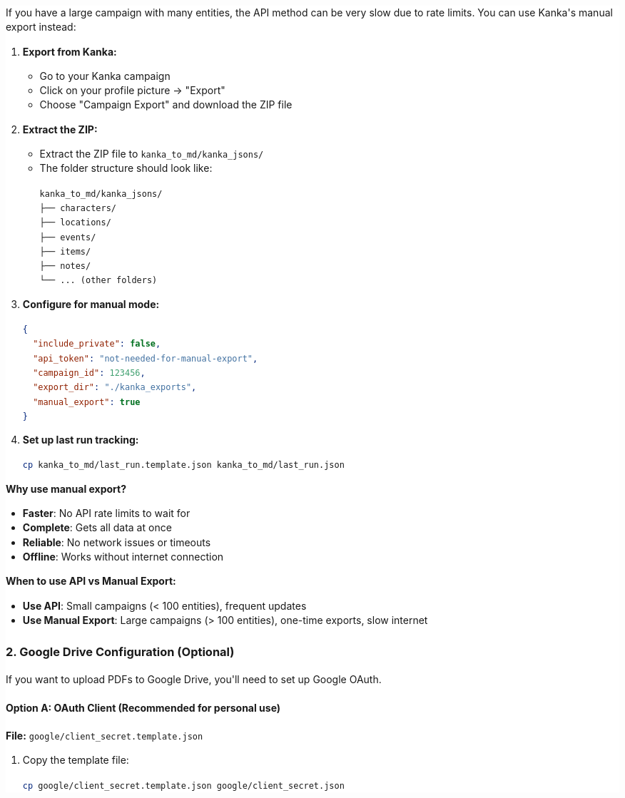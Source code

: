 If you have a large campaign with many entities, the API method can be very slow due to rate limits. You can use Kanka's manual export instead:

1. **Export from Kanka:**
   - Go to your Kanka campaign
   - Click on your profile picture → "Export"
   - Choose "Campaign Export" and download the ZIP file

2. **Extract the ZIP:**
   - Extract the ZIP file to `kanka_to_md/kanka_jsons/`
   - The folder structure should look like:
     ```
     kanka_to_md/kanka_jsons/
     ├── characters/
     ├── locations/
     ├── events/
     ├── items/
     ├── notes/
     └── ... (other folders)
     ```

3. **Configure for manual mode:**
   ```json
   {
     "include_private": false,
     "api_token": "not-needed-for-manual-export",
     "campaign_id": 123456,
     "export_dir": "./kanka_exports",
     "manual_export": true
   }
   ```

4. **Set up last run tracking:**
   ```bash
   cp kanka_to_md/last_run.template.json kanka_to_md/last_run.json
   ```

**Why use manual export?**
- **Faster**: No API rate limits to wait for
- **Complete**: Gets all data at once
- **Reliable**: No network issues or timeouts
- **Offline**: Works without internet connection

**When to use API vs Manual Export:**
- **Use API**: Small campaigns (< 100 entities), frequent updates
- **Use Manual Export**: Large campaigns (> 100 entities), one-time exports, slow internet

### 2. Google Drive Configuration (Optional)

If you want to upload PDFs to Google Drive, you'll need to set up Google OAuth.

#### Option A: OAuth Client (Recommended for personal use)

**File:** `google/client_secret.template.json`

1. Copy the template file:
   ```bash
   cp google/client_secret.template.json google/client_secret.json
   ```
